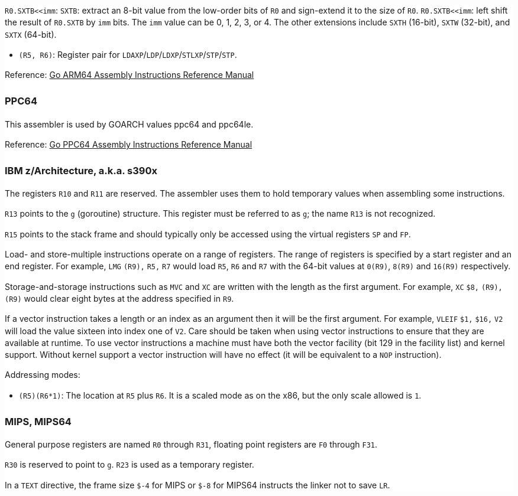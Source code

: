 `R0.SXTB<<imm`: `SXTB`: extract an 8-bit value from the low-order bits of `R0` and sign-extend it to the size of `R0`. `R0.SXTB<<imm`: left shift the result of `R0.SXTB` by `imm` bits. The `imm` value can be 0, 1, 2, 3, or 4. The other extensions include `SXTH` (16-bit), `SXTW` (32-bit), and `SXTX` (64-bit). 
  * `(R5, R6)`: Register pair for `LDAXP`/`LDP`/`LDXP`/`STLXP`/`STP`/`STP`. 



Reference: [Go ARM64 Assembly Instructions Reference Manual](/pkg/cmd/internal/obj/arm64)

### PPC64

This assembler is used by GOARCH values ppc64 and ppc64le. 

Reference: [Go PPC64 Assembly Instructions Reference Manual](/pkg/cmd/internal/obj/ppc64)

### IBM z/Architecture, a.k.a. s390x

The registers `R10` and `R11` are reserved. The assembler uses them to hold temporary values when assembling some instructions. 

`R13` points to the `g` (goroutine) structure. This register must be referred to as `g`; the name `R13` is not recognized. 

`R15` points to the stack frame and should typically only be accessed using the virtual registers `SP` and `FP`. 

Load- and store-multiple instructions operate on a range of registers. The range of registers is specified by a start register and an end register. For example, `LMG` `(R9),` `R5,` `R7` would load `R5`, `R6` and `R7` with the 64-bit values at `0(R9)`, `8(R9)` and `16(R9)` respectively. 

Storage-and-storage instructions such as `MVC` and `XC` are written with the length as the first argument. For example, `XC` `$8,` `(R9),` `(R9)` would clear eight bytes at the address specified in `R9`. 

If a vector instruction takes a length or an index as an argument then it will be the first argument. For example, `VLEIF` `$1,` `$16,` `V2` will load the value sixteen into index one of `V2`. Care should be taken when using vector instructions to ensure that they are available at runtime. To use vector instructions a machine must have both the vector facility (bit 129 in the facility list) and kernel support. Without kernel support a vector instruction will have no effect (it will be equivalent to a `NOP` instruction). 

Addressing modes: 

  * `(R5)(R6*1)`: The location at `R5` plus `R6`. It is a scaled mode as on the x86, but the only scale allowed is `1`. 



### MIPS, MIPS64

General purpose registers are named `R0` through `R31`, floating point registers are `F0` through `F31`. 

`R30` is reserved to point to `g`. `R23` is used as a temporary register. 

In a `TEXT` directive, the frame size `$-4` for MIPS or `$-8` for MIPS64 instructs the linker not to save `LR`. 
